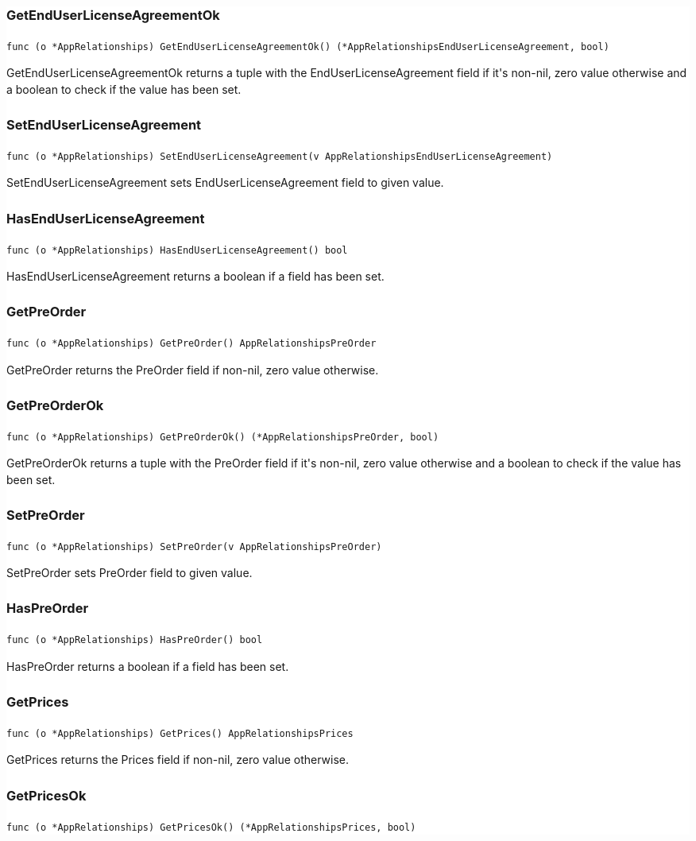 ### GetEndUserLicenseAgreementOk

`func (o *AppRelationships) GetEndUserLicenseAgreementOk() (*AppRelationshipsEndUserLicenseAgreement, bool)`

GetEndUserLicenseAgreementOk returns a tuple with the EndUserLicenseAgreement field if it's non-nil, zero value otherwise
and a boolean to check if the value has been set.

### SetEndUserLicenseAgreement

`func (o *AppRelationships) SetEndUserLicenseAgreement(v AppRelationshipsEndUserLicenseAgreement)`

SetEndUserLicenseAgreement sets EndUserLicenseAgreement field to given value.

### HasEndUserLicenseAgreement

`func (o *AppRelationships) HasEndUserLicenseAgreement() bool`

HasEndUserLicenseAgreement returns a boolean if a field has been set.

### GetPreOrder

`func (o *AppRelationships) GetPreOrder() AppRelationshipsPreOrder`

GetPreOrder returns the PreOrder field if non-nil, zero value otherwise.

### GetPreOrderOk

`func (o *AppRelationships) GetPreOrderOk() (*AppRelationshipsPreOrder, bool)`

GetPreOrderOk returns a tuple with the PreOrder field if it's non-nil, zero value otherwise
and a boolean to check if the value has been set.

### SetPreOrder

`func (o *AppRelationships) SetPreOrder(v AppRelationshipsPreOrder)`

SetPreOrder sets PreOrder field to given value.

### HasPreOrder

`func (o *AppRelationships) HasPreOrder() bool`

HasPreOrder returns a boolean if a field has been set.

### GetPrices

`func (o *AppRelationships) GetPrices() AppRelationshipsPrices`

GetPrices returns the Prices field if non-nil, zero value otherwise.

### GetPricesOk

`func (o *AppRelationships) GetPricesOk() (*AppRelationshipsPrices, bool)`
